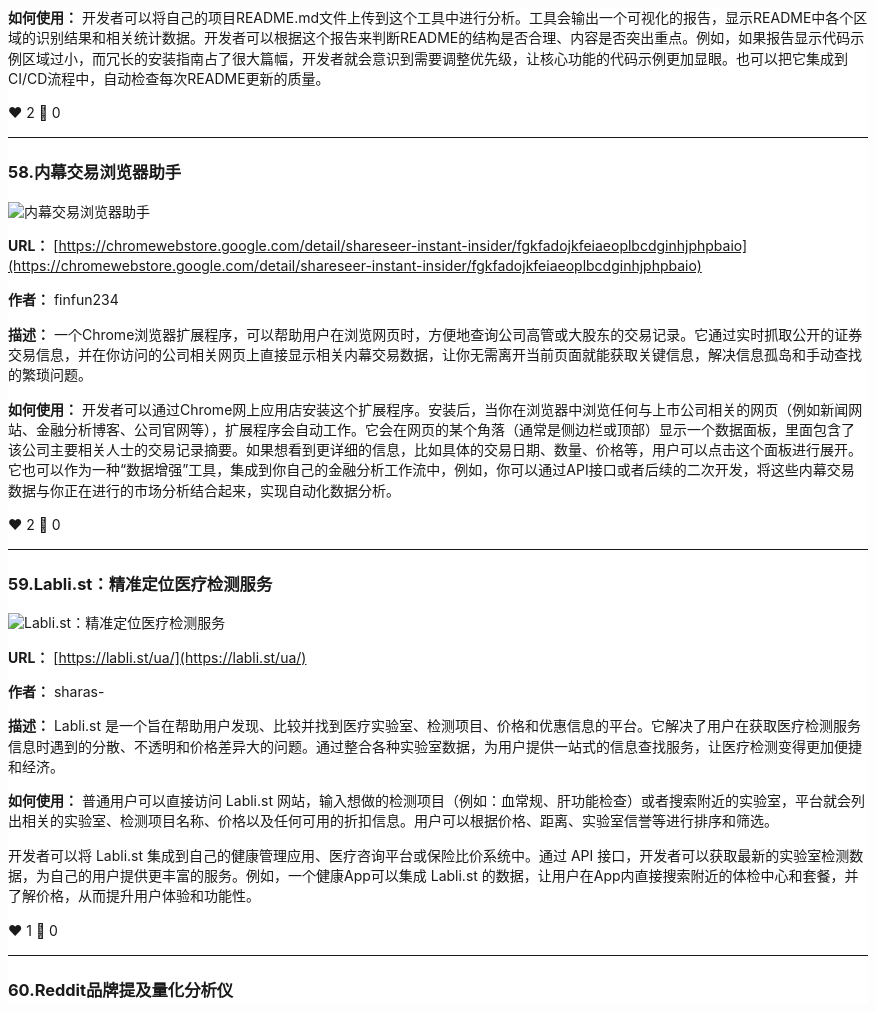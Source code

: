 **如何使用：**
开发者可以将自己的项目README.md文件上传到这个工具中进行分析。工具会输出一个可视化的报告，显示README中各个区域的识别结果和相关统计数据。开发者可以根据这个报告来判断README的结构是否合理、内容是否突出重点。例如，如果报告显示代码示例区域过小，而冗长的安装指南占了很大篇幅，开发者就会意识到需要调整优先级，让核心功能的代码示例更加显眼。也可以把它集成到CI/CD流程中，自动检查每次README更新的质量。

❤️ 2   💬 0

---

### 58.内幕交易浏览器助手

![内幕交易浏览器助手](https://showhntoday.com/images/45297757.png)

**URL：** [https://chromewebstore.google.com/detail/shareseer-instant-insider/fgkfadojkfeiaeoplbcdginhjphpbaio](https://chromewebstore.google.com/detail/shareseer-instant-insider/fgkfadojkfeiaeoplbcdginhjphpbaio)

**作者：** finfun234

**描述：**
一个Chrome浏览器扩展程序，可以帮助用户在浏览网页时，方便地查询公司高管或大股东的交易记录。它通过实时抓取公开的证券交易信息，并在你访问的公司相关网页上直接显示相关内幕交易数据，让你无需离开当前页面就能获取关键信息，解决信息孤岛和手动查找的繁琐问题。

**如何使用：**
开发者可以通过Chrome网上应用店安装这个扩展程序。安装后，当你在浏览器中浏览任何与上市公司相关的网页（例如新闻网站、金融分析博客、公司官网等），扩展程序会自动工作。它会在网页的某个角落（通常是侧边栏或顶部）显示一个数据面板，里面包含了该公司主要相关人士的交易记录摘要。如果想看到更详细的信息，比如具体的交易日期、数量、价格等，用户可以点击这个面板进行展开。它也可以作为一种“数据增强”工具，集成到你自己的金融分析工作流中，例如，你可以通过API接口或者后续的二次开发，将这些内幕交易数据与你正在进行的市场分析结合起来，实现自动化数据分析。

❤️ 2   💬 0

---

### 59.Labli.st：精准定位医疗检测服务

![Labli.st：精准定位医疗检测服务](https://showhntoday.com/images/45287016.png)

**URL：** [https://labli.st/ua/](https://labli.st/ua/)

**作者：** sharas-

**描述：**
Labli.st 是一个旨在帮助用户发现、比较并找到医疗实验室、检测项目、价格和优惠信息的平台。它解决了用户在获取医疗检测服务信息时遇到的分散、不透明和价格差异大的问题。通过整合各种实验室数据，为用户提供一站式的信息查找服务，让医疗检测变得更加便捷和经济。

**如何使用：**
普通用户可以直接访问 Labli.st 网站，输入想做的检测项目（例如：血常规、肝功能检查）或者搜索附近的实验室，平台就会列出相关的实验室、检测项目名称、价格以及任何可用的折扣信息。用户可以根据价格、距离、实验室信誉等进行排序和筛选。 

开发者可以将 Labli.st 集成到自己的健康管理应用、医疗咨询平台或保险比价系统中。通过 API 接口，开发者可以获取最新的实验室检测数据，为自己的用户提供更丰富的服务。例如，一个健康App可以集成 Labli.st 的数据，让用户在App内直接搜索附近的体检中心和套餐，并了解价格，从而提升用户体验和功能性。

❤️ 1   💬 0

---

### 60.Reddit品牌提及量化分析仪
